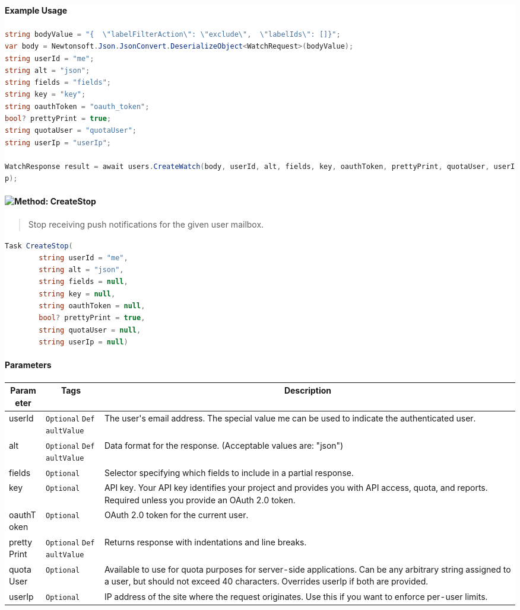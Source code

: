 
#### Example Usage

```csharp
string bodyValue = "{  \"labelFilterAction\": \"exclude\",  \"labelIds\": []}";
var body = Newtonsoft.Json.JsonConvert.DeserializeObject<WatchRequest>(bodyValue);
string userId = "me";
string alt = "json";
string fields = "fields";
string key = "key";
string oauthToken = "oauth_token";
bool? prettyPrint = true;
string quotaUser = "quotaUser";
string userIp = "userIp";

WatchResponse result = await users.CreateWatch(body, userId, alt, fields, key, oauthToken, prettyPrint, quotaUser, userIp);

```


#### <a name="create_stop"></a>![Method: ](https://apidocs.io/img/method.png "GmailAPI.PCL.Controllers.UsersController.CreateStop") CreateStop

> Stop receiving push notifications for the given user mailbox.


```csharp
Task CreateStop(
        string userId = "me",
        string alt = "json",
        string fields = null,
        string key = null,
        string oauthToken = null,
        bool? prettyPrint = true,
        string quotaUser = null,
        string userIp = null)
```

#### Parameters

| Parameter | Tags | Description |
|-----------|------|-------------|
| userId |  ``` Optional ```  ``` DefaultValue ```  | The user's email address. The special value me can be used to indicate the authenticated user. |
| alt |  ``` Optional ```  ``` DefaultValue ```  | Data format for the response. (Acceptable values are: "json") |
| fields |  ``` Optional ```  | Selector specifying which fields to include in a partial response. |
| key |  ``` Optional ```  | API key. Your API key identifies your project and provides you with API access, quota, and reports. Required unless you provide an OAuth 2.0 token. |
| oauthToken |  ``` Optional ```  | OAuth 2.0 token for the current user. |
| prettyPrint |  ``` Optional ```  ``` DefaultValue ```  | Returns response with indentations and line breaks. |
| quotaUser |  ``` Optional ```  | Available to use for quota purposes for server-side applications. Can be any arbitrary string assigned to a user, but should not exceed 40 characters. Overrides userIp if both are provided. |
| userIp |  ``` Optional ```  | IP address of the site where the request originates. Use this if you want to enforce per-user limits. |
